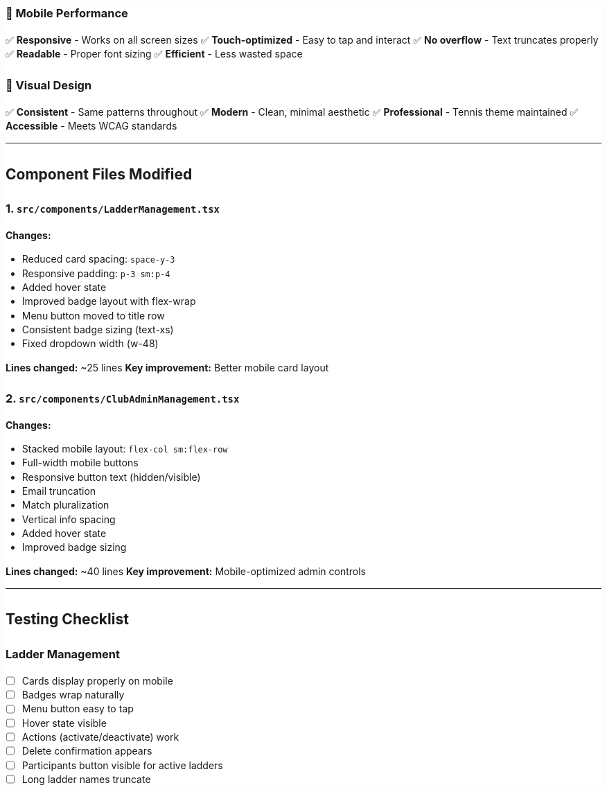 ### 📱 Mobile Performance
✅ **Responsive** - Works on all screen sizes
✅ **Touch-optimized** - Easy to tap and interact
✅ **No overflow** - Text truncates properly
✅ **Readable** - Proper font sizing
✅ **Efficient** - Less wasted space

### 🎨 Visual Design
✅ **Consistent** - Same patterns throughout
✅ **Modern** - Clean, minimal aesthetic
✅ **Professional** - Tennis theme maintained
✅ **Accessible** - Meets WCAG standards

---

## Component Files Modified

### 1. **`src/components/LadderManagement.tsx`**
**Changes:**
- Reduced card spacing: `space-y-3`
- Responsive padding: `p-3 sm:p-4`
- Added hover state
- Improved badge layout with flex-wrap
- Menu button moved to title row
- Consistent badge sizing (text-xs)
- Fixed dropdown width (w-48)

**Lines changed:** ~25 lines
**Key improvement:** Better mobile card layout

### 2. **`src/components/ClubAdminManagement.tsx`**
**Changes:**
- Stacked mobile layout: `flex-col sm:flex-row`
- Full-width mobile buttons
- Responsive button text (hidden/visible)
- Email truncation
- Match pluralization
- Vertical info spacing
- Added hover state
- Improved badge sizing

**Lines changed:** ~40 lines
**Key improvement:** Mobile-optimized admin controls

---

## Testing Checklist

### Ladder Management
- [ ] Cards display properly on mobile
- [ ] Badges wrap naturally
- [ ] Menu button easy to tap
- [ ] Hover state visible
- [ ] Actions (activate/deactivate) work
- [ ] Delete confirmation appears
- [ ] Participants button visible for active ladders
- [ ] Long ladder names truncate
